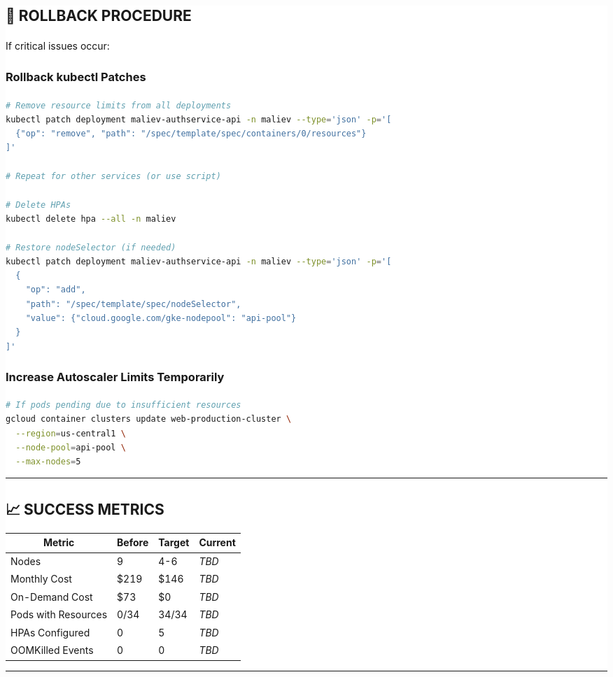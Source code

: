 
## 🚨 ROLLBACK PROCEDURE

If critical issues occur:

### Rollback kubectl Patches
```bash
# Remove resource limits from all deployments
kubectl patch deployment maliev-authservice-api -n maliev --type='json' -p='[
  {"op": "remove", "path": "/spec/template/spec/containers/0/resources"}
]'

# Repeat for other services (or use script)

# Delete HPAs
kubectl delete hpa --all -n maliev

# Restore nodeSelector (if needed)
kubectl patch deployment maliev-authservice-api -n maliev --type='json' -p='[
  {
    "op": "add",
    "path": "/spec/template/spec/nodeSelector",
    "value": {"cloud.google.com/gke-nodepool": "api-pool"}
  }
]'
```

### Increase Autoscaler Limits Temporarily
```bash
# If pods pending due to insufficient resources
gcloud container clusters update web-production-cluster \
  --region=us-central1 \
  --node-pool=api-pool \
  --max-nodes=5
```

---

## 📈 SUCCESS METRICS

| Metric | Before | Target | Current |
|--------|--------|--------|---------|
| Nodes | 9 | 4-6 | _TBD_ |
| Monthly Cost | $219 | $146 | _TBD_ |
| On-Demand Cost | $73 | $0 | _TBD_ |
| Pods with Resources | 0/34 | 34/34 | _TBD_ |
| HPAs Configured | 0 | 5 | _TBD_ |
| OOMKilled Events | 0 | 0 | _TBD_ |

---